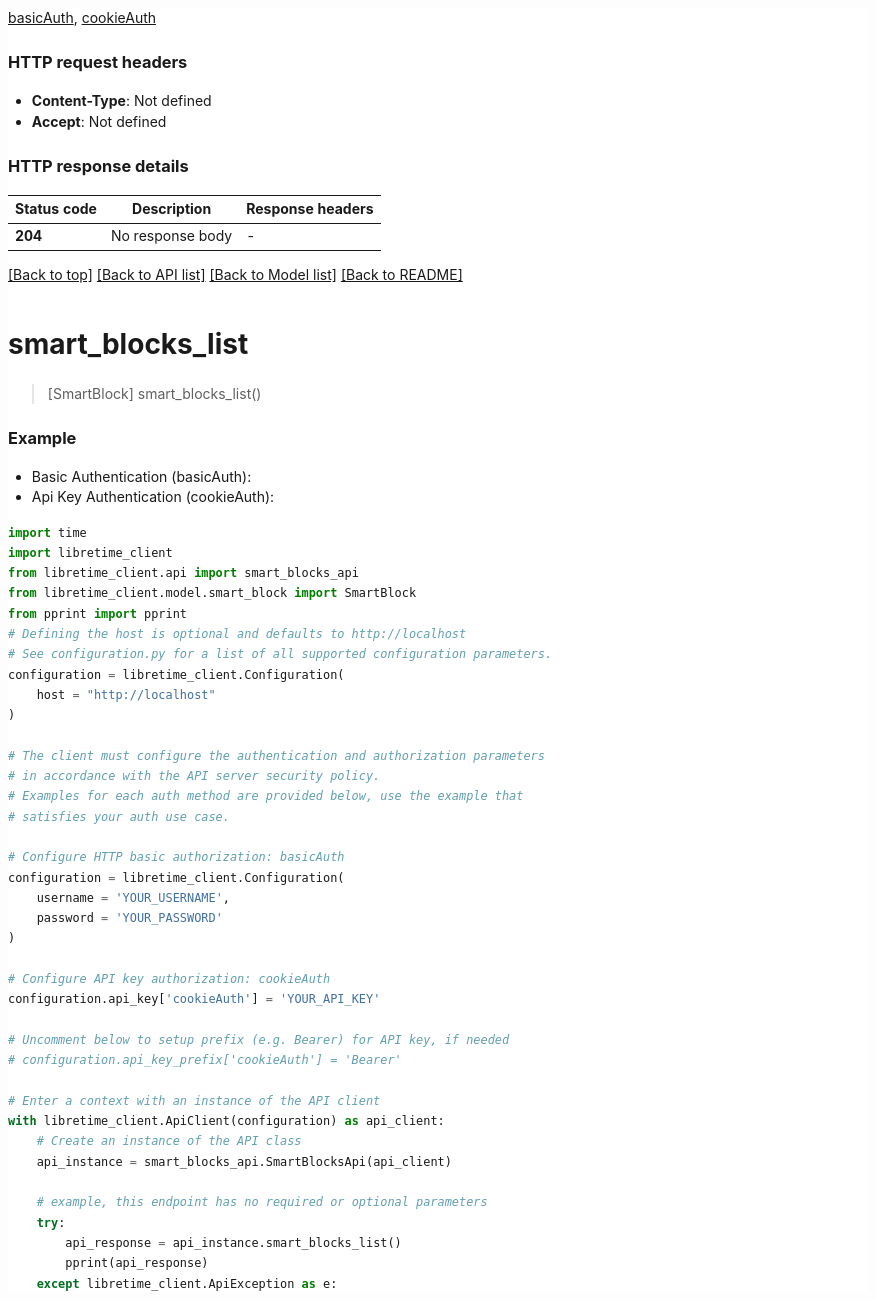 [basicAuth](../README.md#basicAuth), [cookieAuth](../README.md#cookieAuth)

### HTTP request headers

 - **Content-Type**: Not defined
 - **Accept**: Not defined


### HTTP response details

| Status code | Description | Response headers |
|-------------|-------------|------------------|
**204** | No response body |  -  |

[[Back to top]](#) [[Back to API list]](../README.md#documentation-for-api-endpoints) [[Back to Model list]](../README.md#documentation-for-models) [[Back to README]](../README.md)

# **smart_blocks_list**
> [SmartBlock] smart_blocks_list()



### Example

* Basic Authentication (basicAuth):
* Api Key Authentication (cookieAuth):

```python
import time
import libretime_client
from libretime_client.api import smart_blocks_api
from libretime_client.model.smart_block import SmartBlock
from pprint import pprint
# Defining the host is optional and defaults to http://localhost
# See configuration.py for a list of all supported configuration parameters.
configuration = libretime_client.Configuration(
    host = "http://localhost"
)

# The client must configure the authentication and authorization parameters
# in accordance with the API server security policy.
# Examples for each auth method are provided below, use the example that
# satisfies your auth use case.

# Configure HTTP basic authorization: basicAuth
configuration = libretime_client.Configuration(
    username = 'YOUR_USERNAME',
    password = 'YOUR_PASSWORD'
)

# Configure API key authorization: cookieAuth
configuration.api_key['cookieAuth'] = 'YOUR_API_KEY'

# Uncomment below to setup prefix (e.g. Bearer) for API key, if needed
# configuration.api_key_prefix['cookieAuth'] = 'Bearer'

# Enter a context with an instance of the API client
with libretime_client.ApiClient(configuration) as api_client:
    # Create an instance of the API class
    api_instance = smart_blocks_api.SmartBlocksApi(api_client)

    # example, this endpoint has no required or optional parameters
    try:
        api_response = api_instance.smart_blocks_list()
        pprint(api_response)
    except libretime_client.ApiException as e:
```